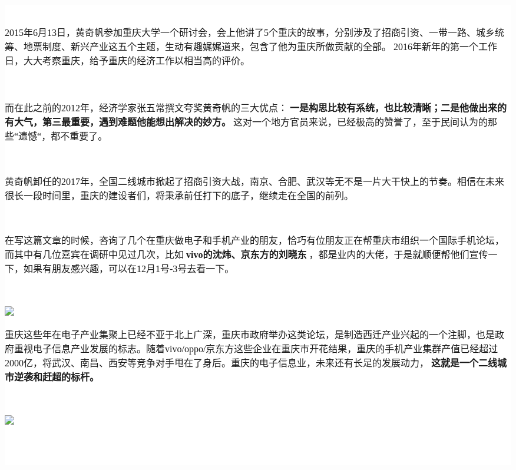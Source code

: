 <br/>
</p>
<p style="font-family: 微软雅黑;font-size: 16px;white-space: normal;line-height: 1.5em;">
             2015年6月13日，黄奇帆参加重庆大学一个研讨会，会上他讲了5个重庆的故事，分别涉及了招商引资、一带一路、城乡统筹、地票制度、新兴产业这五个主题，生动有趣娓娓道来，包含了他为重庆所做贡献的全部。
             <span style="line-height: 1.5em;">
              2016年新年的第一个工作日，大大考察重庆，给予重庆的经济工作以相当高的评价。
             </span>
</p>
<p style="font-family: 微软雅黑;font-size: 16px;white-space: normal;line-height: 1.5em;">
<span style="line-height: 1.5em;">
<br/>
</span>
</p>
<p style="font-family: 微软雅黑;font-size: 16px;white-space: normal;line-height: 1.5em;">
<span style="line-height: 1.5em;">
              而在此之前的2012年，经济学家张五常撰文夸奖黄奇帆的三大优点：
              <strong>
               一是构思比较有系统，也比较清晰；二是他做出来的有大气，第三最重要，遇到难题他能想出解决的妙方。
              </strong>
              这对一个地方官员来说，已经极高的赞誉了，至于民间认为的那些“遗憾“，都不重要了。
             </span>
</p>
<p style="font-family: 微软雅黑;font-size: 16px;line-height: 20.48px;white-space: normal;">
<br/>
</p>
<p style="font-family: 微软雅黑;font-size: 16px;white-space: normal;line-height: 1.5em;">
             黄奇帆卸任的2017年，全国二线城市掀起了招商引资大战，南京、合肥、武汉等无不是一片大干快上的节奏。相信在未来很长一段时间里，重庆的建设者们，将秉承前任打下的底子，继续走在全国的前列。
            </p>
<p style="font-family: 微软雅黑;font-size: 16px;line-height: 20.48px;white-space: normal;">
<br/>
</p>
<p style="font-family: 微软雅黑;font-size: 16px;white-space: normal;line-height: 1.5em;">
             在写这篇文章的时候，咨询了几个在重庆做电子和手机产业的朋友，恰巧有位朋友正在帮重庆市组织一个国际手机论坛，而其中有几位嘉宾在调研中见过几次，比如
             <strong>
              vivo的沈炜、京东方的刘晓东
             </strong>
             ，都是业内的大佬，于是就顺便帮他们宣传一下，如果有朋友感兴趣，可以在12月1号-3号去看一下。
            </p>
<p>
<br/>
</p>
<p style="line-height: 1.5em;">
<img class="" data-ratio="1.7777777777777777" data-src="" data-w="720" src="{{ '/img/3wyMy93vCLK8dsBXDakyYAEuWP6aOPRBopLr0cVPU8sqIQGOrgdyhbLQP1FBeSJQV4KzRYoq5XPnX2RoNico5FQ..png' | prepend: site.img | replace: '//','/' }}"/>
</p>
<p style="font-family: 微软雅黑;font-size: 16px;white-space: normal;line-height: 1.5em;">
             重庆这些年在电子产业集聚上已经不亚于北上广深，重庆市政府举办这类论坛，是制造西迁产业兴起的一个注脚，也是政府重视电子信息产业发展的标志。随着vivo/oppo/京东方这些企业在重庆市开花结果，重庆的手机产业集群产值已经超过2000亿，将武汉、南昌、西安等竞争对手甩在了身后。重庆的电子信息业，未来还有长足的发展动力，
             <strong>
              这就是一个二线城市逆袭和赶超的标杆。
             </strong>
</p>
<p style="font-family: 微软雅黑;font-size: 16px;line-height: 20.48px;white-space: normal;">
<br/>
</p>
<p>
<img class="" data-copyright="0" data-ratio="1.7777777777777777" data-s="300,640" data-src="" data-type="jpeg" data-w="1080" src="{{ '/img/3wyMy93vCLK8dsBXDakyYAEuWP6aOPRB6dcPJDdvhcrb5IOT1jUnkCNCyML0KzorVo11esS0hNhwmvZlT6bj6A.jpeg' | prepend: site.img | replace: '//','/' }}" style=""/>
</p>
<p style="font-family: 微软雅黑;font-size: 16px;white-space: normal;line-height: 1.5em;">
<span style="line-height: 20.48px;">
<br/>
</span>
<br/>